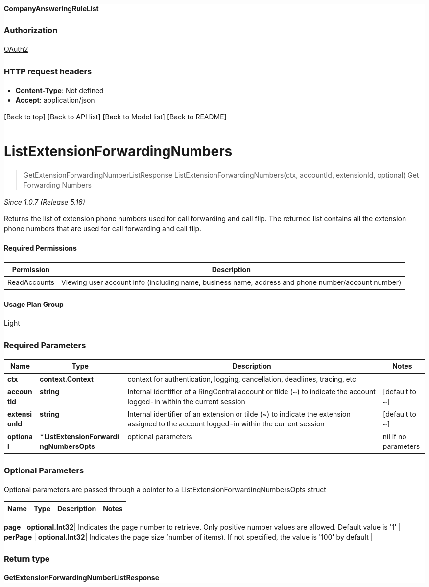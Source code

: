 [**CompanyAnsweringRuleList**](CompanyAnsweringRuleList.md)

### Authorization

[OAuth2](../README.md#OAuth2)

### HTTP request headers

 - **Content-Type**: Not defined
 - **Accept**: application/json

[[Back to top]](#) [[Back to API list]](../README.md#documentation-for-api-endpoints) [[Back to Model list]](../README.md#documentation-for-models) [[Back to README]](../README.md)

# **ListExtensionForwardingNumbers**
> GetExtensionForwardingNumberListResponse ListExtensionForwardingNumbers(ctx, accountId, extensionId, optional)
Get Forwarding Numbers

<p style='font-style:italic;'>Since 1.0.7 (Release 5.16)</p><p>Returns the list of extension phone numbers used for call forwarding and call flip. The returned list contains all the extension phone numbers that are used for call forwarding and call flip.</p><h4>Required Permissions</h4><table class='fullwidth'><thead><tr><th>Permission</th><th>Description</th></tr></thead><tbody><tr><td class='code'>ReadAccounts</td><td>Viewing user account info (including name, business name, address and phone number/account number)</td></tr></tbody></table><h4>Usage Plan Group</h4><p>Light</p>

### Required Parameters

Name | Type | Description  | Notes
------------- | ------------- | ------------- | -------------
 **ctx** | **context.Context** | context for authentication, logging, cancellation, deadlines, tracing, etc.
  **accountId** | **string**| Internal identifier of a RingCentral account or tilde (~) to indicate the account logged-in within the current session | [default to ~]
  **extensionId** | **string**| Internal identifier of an extension or tilde (~) to indicate the extension assigned to the account logged-in within the current session | [default to ~]
 **optional** | ***ListExtensionForwardingNumbersOpts** | optional parameters | nil if no parameters

### Optional Parameters
Optional parameters are passed through a pointer to a ListExtensionForwardingNumbersOpts struct

Name | Type | Description  | Notes
------------- | ------------- | ------------- | -------------


 **page** | **optional.Int32**| Indicates the page number to retrieve. Only positive number values are allowed. Default value is &#39;1&#39; | 
 **perPage** | **optional.Int32**| Indicates the page size (number of items). If not specified, the value is &#39;100&#39; by default | 

### Return type

[**GetExtensionForwardingNumberListResponse**](GetExtensionForwardingNumberListResponse.md)
